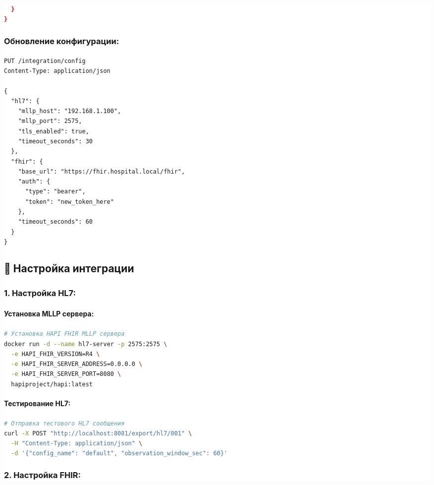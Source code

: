 ```json
  }
}
```

### Обновление конфигурации:
```http
PUT /integration/config
Content-Type: application/json

{
  "hl7": {
    "mllp_host": "192.168.1.100",
    "mllp_port": 2575,
    "tls_enabled": true,
    "timeout_seconds": 30
  },
  "fhir": {
    "base_url": "https://fhir.hospital.local/fhir",
    "auth": {
      "type": "bearer",
      "token": "new_token_here"
    },
    "timeout_seconds": 60
  }
}
```

## 🔧 Настройка интеграции

### 1. Настройка HL7:

#### Установка MLLP сервера:
```bash
# Установка HAPI FHIR MLLP сервера
docker run -d --name hl7-server -p 2575:2575 \
  -e HAPI_FHIR_VERSION=R4 \
  -e HAPI_FHIR_SERVER_ADDRESS=0.0.0.0 \
  -e HAPI_FHIR_SERVER_PORT=8080 \
  hapiproject/hapi:latest
```

#### Тестирование HL7:
```bash
# Отправка тестового HL7 сообщения
curl -X POST "http://localhost:8081/export/hl7/001" \
  -H "Content-Type: application/json" \
  -d '{"config_name": "default", "observation_window_sec": 60}'
```

### 2. Настройка FHIR:

